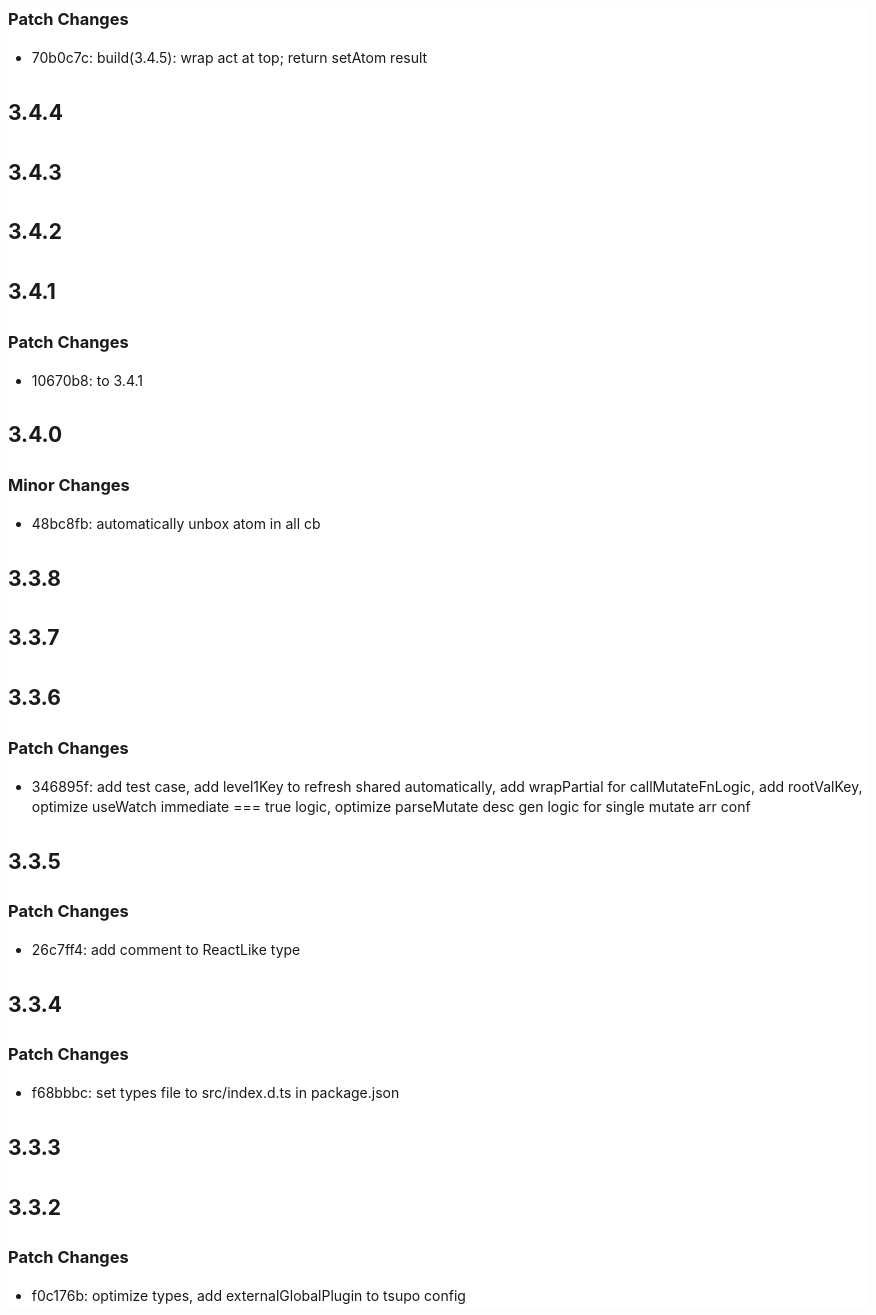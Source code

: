 ### Patch Changes

- 70b0c7c: build(3.4.5): wrap act at top; return setAtom result

## 3.4.4

## 3.4.3

## 3.4.2

## 3.4.1

### Patch Changes

- 10670b8: to 3.4.1

## 3.4.0

### Minor Changes

- 48bc8fb: automatically unbox atom in all cb

## 3.3.8

## 3.3.7

## 3.3.6

### Patch Changes

- 346895f: add test case, add level1Key to refresh shared automatically, add wrapPartial for callMutateFnLogic, add rootValKey, optimize useWatch immediate === true logic, optimize parseMutate desc gen logic for single mutate arr conf

## 3.3.5

### Patch Changes

- 26c7ff4: add comment to ReactLike type

## 3.3.4

### Patch Changes

- f68bbbc: set types file to src/index.d.ts in package.json

## 3.3.3

## 3.3.2

### Patch Changes

- f0c176b: optimize types, add externalGlobalPlugin to tsupo config
